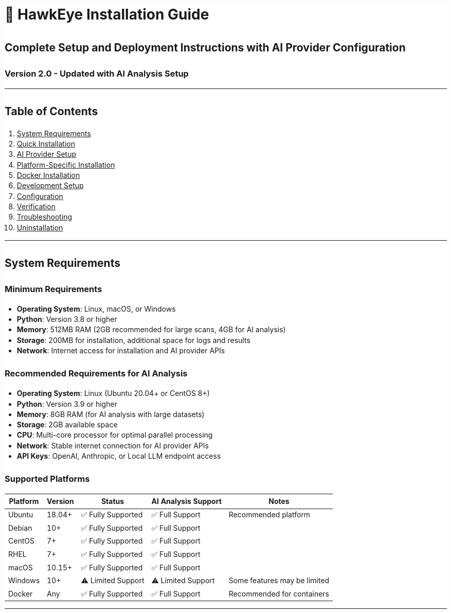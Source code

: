 # 🚀 HawkEye Installation Guide
## Complete Setup and Deployment Instructions with AI Provider Configuration

### Version 2.0 - Updated with AI Analysis Setup

---

## Table of Contents

1. [System Requirements](#system-requirements)
2. [Quick Installation](#quick-installation)
3. [AI Provider Setup](#ai-provider-setup)
4. [Platform-Specific Installation](#platform-specific-installation)
5. [Docker Installation](#docker-installation)
6. [Development Setup](#development-setup)
7. [Configuration](#configuration)
8. [Verification](#verification)
9. [Troubleshooting](#troubleshooting)
10. [Uninstallation](#uninstallation)

---

## System Requirements

### Minimum Requirements

- **Operating System**: Linux, macOS, or Windows
- **Python**: Version 3.8 or higher
- **Memory**: 512MB RAM (2GB recommended for large scans, 4GB for AI analysis)
- **Storage**: 200MB for installation, additional space for logs and results
- **Network**: Internet access for installation and AI provider APIs

### Recommended Requirements for AI Analysis

- **Operating System**: Linux (Ubuntu 20.04+ or CentOS 8+)
- **Python**: Version 3.9 or higher
- **Memory**: 8GB RAM (for AI analysis with large datasets)
- **Storage**: 2GB available space
- **CPU**: Multi-core processor for optimal parallel processing
- **Network**: Stable internet connection for AI provider APIs
- **API Keys**: OpenAI, Anthropic, or Local LLM endpoint access

### Supported Platforms

| Platform | Version | Status | AI Analysis Support | Notes |
|----------|---------|--------|-------------------|-------|
| Ubuntu | 18.04+ | ✅ Fully Supported | ✅ Full Support | Recommended platform |
| Debian | 10+ | ✅ Fully Supported | ✅ Full Support | |
| CentOS | 7+ | ✅ Fully Supported | ✅ Full Support | |
| RHEL | 7+ | ✅ Fully Supported | ✅ Full Support | |
| macOS | 10.15+ | ✅ Fully Supported | ✅ Full Support | |
| Windows | 10+ | ⚠️ Limited Support | ⚠️ Limited Support | Some features may be limited |
| Docker | Any | ✅ Fully Supported | ✅ Full Support | Recommended for containers |

---